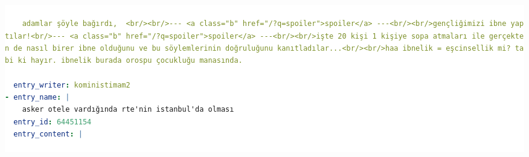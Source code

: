 ```yaml
    
    adamlar şöyle bağırdı,  <br/><br/>--- <a class="b" href="/?q=spoiler">spoiler</a> ---<br/><br/>gençliğimizi ibne yaptılar!<br/>--- <a class="b" href="/?q=spoiler">spoiler</a> ---<br/><br/>işte 20 kişi 1 kişiye sopa atmaları ile gerçekten de nasıl birer ibne olduğunu ve bu söylemlerinin doğruluğunu kanıtladılar...<br/><br/>haa ibnelik = eşcinsellik mi? tabi ki hayır. ibnelik burada orospu çocukluğu manasında.
   
  entry_writer: koministimam2
- entry_name: |
    asker otele vardığında rte'nin istanbul'da olması
  entry_id: 64451154
  entry_content: |
    
```